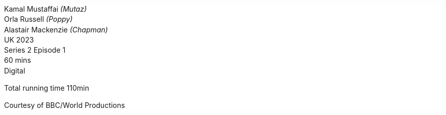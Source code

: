 Kamal Mustaffai _(Mutaz)_  
Orla Russell _(Poppy)_  
Alastair Mackenzie _(Chapman)_  
UK 2023  
Series 2 Episode 1  
60 mins  
Digital  

Total running time 110min

Courtesy of BBC/World Productions
